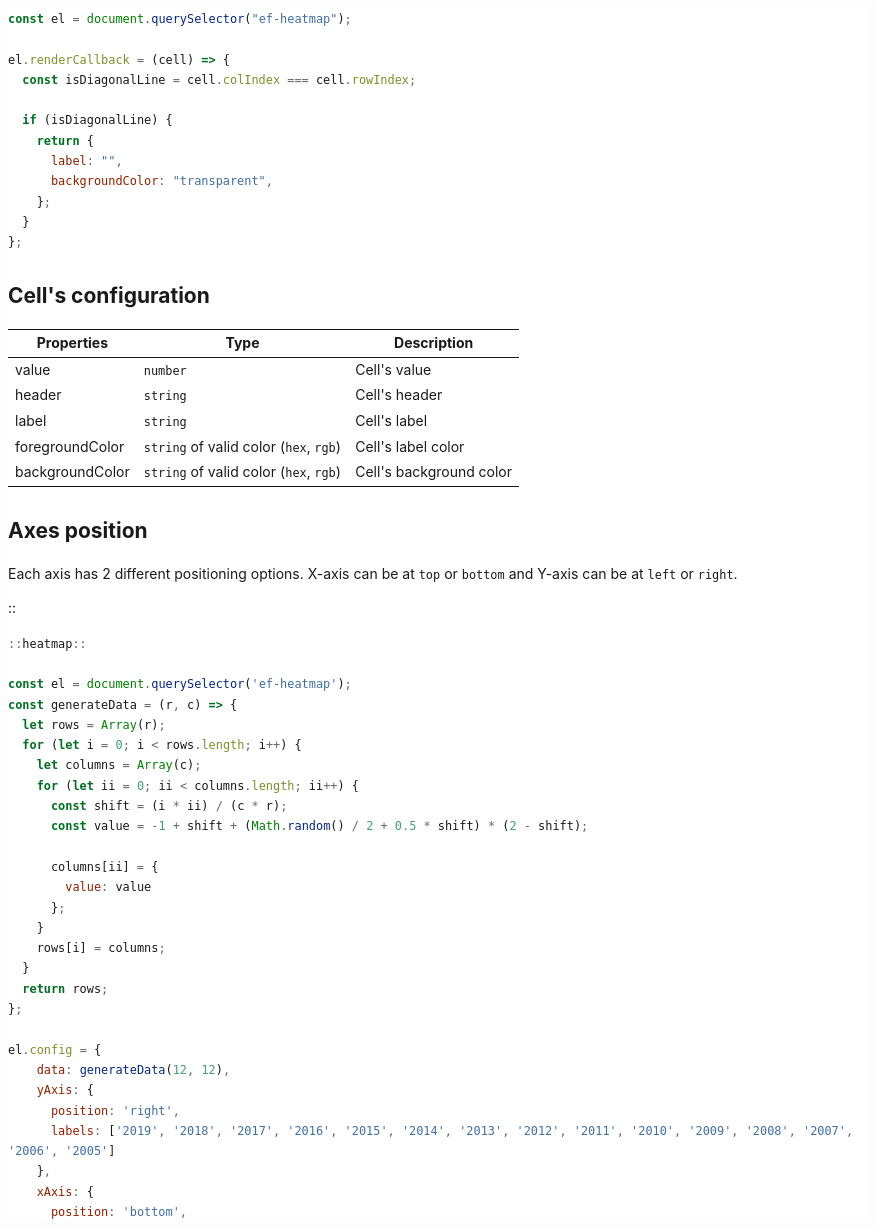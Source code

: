 ```javascript
const el = document.querySelector("ef-heatmap");

el.renderCallback = (cell) => {
  const isDiagonalLine = cell.colIndex === cell.rowIndex;

  if (isDiagonalLine) {
    return {
      label: "",
      backgroundColor: "transparent",
    };
  }
};
```

## Cell's configuration

| Properties      | Type                                   | Description             |
| --------------- | -------------------------------------- | ----------------------- |
| value           | `number`                               | Cell's value            |
| header          | `string`                               | Cell's header           |
| label           | `string`                               | Cell's label            |
| foregroundColor | `string` of valid color (`hex`, `rgb`) | Cell's label color      |
| backgroundColor | `string` of valid color (`hex`, `rgb`) | Cell's background color |

## Axes position

Each axis has 2 different positioning options. X-axis can be at `top` or `bottom` and Y-axis can be at `left` or `right`.

::
```javascript
::heatmap::

const el = document.querySelector('ef-heatmap');
const generateData = (r, c) => {
  let rows = Array(r);
  for (let i = 0; i < rows.length; i++) {
    let columns = Array(c);
    for (let ii = 0; ii < columns.length; ii++) {
      const shift = (i * ii) / (c * r);
      const value = -1 + shift + (Math.random() / 2 + 0.5 * shift) * (2 - shift);

      columns[ii] = {
        value: value
      };
    }
    rows[i] = columns;
  }
  return rows;
};

el.config = {
    data: generateData(12, 12),
    yAxis: {
      position: 'right',
      labels: ['2019', '2018', '2017', '2016', '2015', '2014', '2013', '2012', '2011', '2010', '2009', '2008', '2007', '2006', '2005']
    },
    xAxis: {
      position: 'bottom',
```